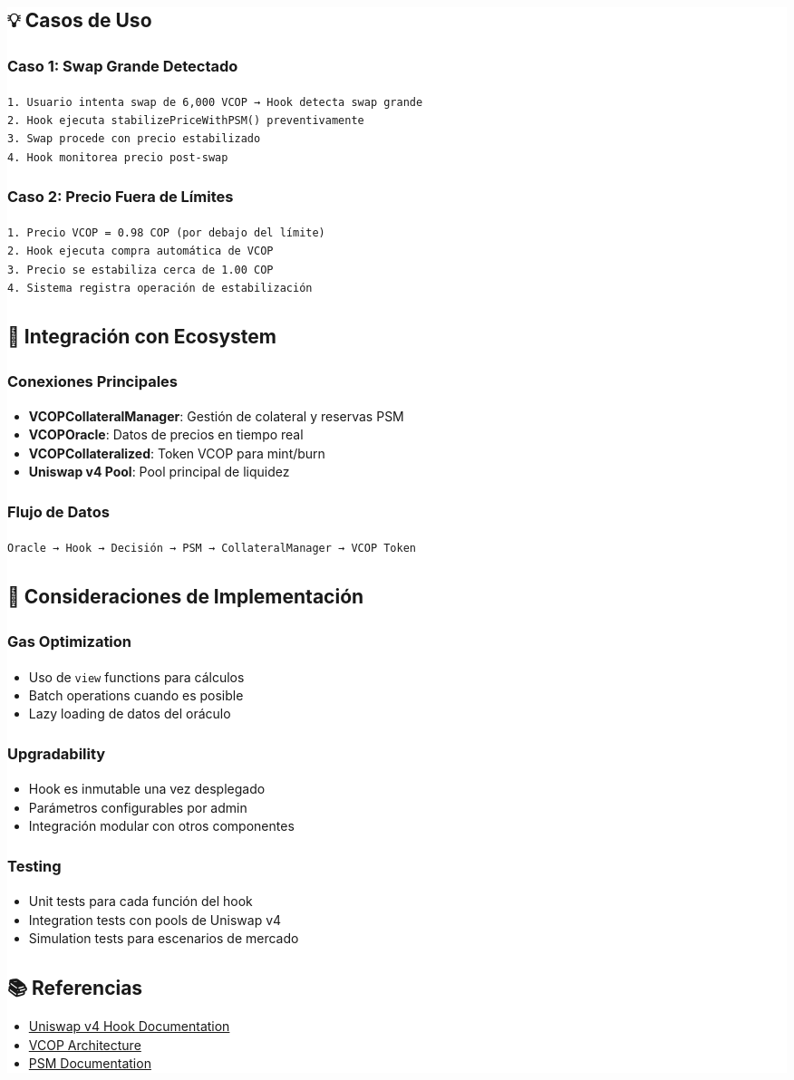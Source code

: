 ## 💡 Casos de Uso

### Caso 1: Swap Grande Detectado
```
1. Usuario intenta swap de 6,000 VCOP → Hook detecta swap grande
2. Hook ejecuta stabilizePriceWithPSM() preventivamente
3. Swap procede con precio estabilizado
4. Hook monitorea precio post-swap
```

### Caso 2: Precio Fuera de Límites
```
1. Precio VCOP = 0.98 COP (por debajo del límite)
2. Hook ejecuta compra automática de VCOP
3. Precio se estabiliza cerca de 1.00 COP
4. Sistema registra operación de estabilización
```

## 🔗 Integración con Ecosystem

### Conexiones Principales
- **VCOPCollateralManager**: Gestión de colateral y reservas PSM
- **VCOPOracle**: Datos de precios en tiempo real
- **VCOPCollateralized**: Token VCOP para mint/burn
- **Uniswap v4 Pool**: Pool principal de liquidez

### Flujo de Datos
```
Oracle → Hook → Decisión → PSM → CollateralManager → VCOP Token
```

## 🔧 Consideraciones de Implementación

### Gas Optimization
- Uso de `view` functions para cálculos
- Batch operations cuando es posible
- Lazy loading de datos del oráculo

### Upgradability
- Hook es inmutable una vez desplegado
- Parámetros configurables por admin
- Integración modular con otros componentes

### Testing
- Unit tests para cada función del hook
- Integration tests con pools de Uniswap v4
- Simulation tests para escenarios de mercado

## 📚 Referencias

- [Uniswap v4 Hook Documentation](https://docs.uniswap.org/contracts/v4/overview)
- [VCOP Architecture](NUEVA_ARQUITECTURA.md)
- [PSM Documentation](../deployment/PSM-README.md) 